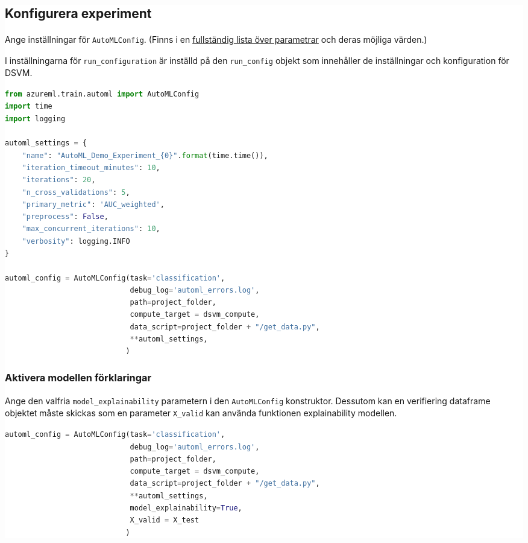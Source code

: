 ## <a name="configure-experiment"></a>Konfigurera experiment

Ange inställningar för `AutoMLConfig`.  (Finns i en [fullständig lista över parametrar](how-to-configure-auto-train.md#configure-experiment) och deras möjliga värden.)

I inställningarna för `run_configuration` är inställd på den `run_config` objekt som innehåller de inställningar och konfiguration för DSVM.  

```python
from azureml.train.automl import AutoMLConfig
import time
import logging

automl_settings = {
    "name": "AutoML_Demo_Experiment_{0}".format(time.time()),
    "iteration_timeout_minutes": 10,
    "iterations": 20,
    "n_cross_validations": 5,
    "primary_metric": 'AUC_weighted',
    "preprocess": False,
    "max_concurrent_iterations": 10,
    "verbosity": logging.INFO
}

automl_config = AutoMLConfig(task='classification',
                             debug_log='automl_errors.log',
                             path=project_folder,
                             compute_target = dsvm_compute,
                             data_script=project_folder + "/get_data.py",
                             **automl_settings,
                            )
```

### <a name="enable-model-explanations"></a>Aktivera modellen förklaringar

Ange den valfria `model_explainability` parametern i den `AutoMLConfig` konstruktor. Dessutom kan en verifiering dataframe objektet måste skickas som en parameter `X_valid` kan använda funktionen explainability modellen.

```python
automl_config = AutoMLConfig(task='classification',
                             debug_log='automl_errors.log',
                             path=project_folder,
                             compute_target = dsvm_compute,
                             data_script=project_folder + "/get_data.py",
                             **automl_settings,
                             model_explainability=True,
                             X_valid = X_test
                            )
```
